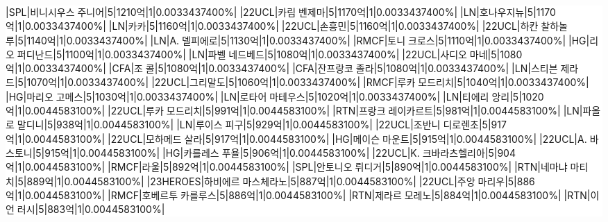 |SPL|비니시우스 주니어|5|1210억|1|0.0033437400%|
|22UCL|카림 벤제마|5|1170억|1|0.0033437400%|
|LN|호나우지뉴|5|1170억|1|0.0033437400%|
|LN|카카|5|1160억|1|0.0033437400%|
|22UCL|손흥민|5|1160억|1|0.0033437400%|
|22UCL|하칸 찰하놀루|5|1140억|1|0.0033437400%|
|LN|A. 델피에로|5|1130억|1|0.0033437400%|
|RMCF|토니 크로스|5|1110억|1|0.0033437400%|
|HG|리오 퍼디난드|5|1100억|1|0.0033437400%|
|LN|파벨 네드베드|5|1080억|1|0.0033437400%|
|22UCL|사디오 마네|5|1080억|1|0.0033437400%|
|CFA|조 콜|5|1080억|1|0.0033437400%|
|CFA|잔프랑코 졸라|5|1080억|1|0.0033437400%|
|LN|스티븐 제라드|5|1070억|1|0.0033437400%|
|22UCL|그리말도|5|1060억|1|0.0033437400%|
|RMCF|루카 모드리치|5|1040억|1|0.0033437400%|
|HG|마리오 고메스|5|1030억|1|0.0033437400%|
|LN|로타어 마테우스|5|1020억|1|0.0033437400%|
|LN|티에리 앙리|5|1020억|1|0.0044583100%|
|22UCL|루카 모드리치|5|991억|1|0.0044583100%|
|RTN|프랑크 레이카르트|5|981억|1|0.0044583100%|
|LN|파올로 말디니|5|938억|1|0.0044583100%|
|LN|루이스 피구|5|929억|1|0.0044583100%|
|22UCL|조반니 디로렌초|5|917억|1|0.0044583100%|
|22UCL|모하메드 살라|5|917억|1|0.0044583100%|
|HG|메이슨 마운트|5|915억|1|0.0044583100%|
|22UCL|A. 바스토니|5|915억|1|0.0044583100%|
|HG|카를레스 푸욜|5|906억|1|0.0044583100%|
|22UCL|K. 크바라츠헬리아|5|904억|1|0.0044583100%|
|RMCF|라울|5|892억|1|0.0044583100%|
|SPL|안토니오 뤼디거|5|890억|1|0.0044583100%|
|RTN|네마냐 마티치|5|889억|1|0.0044583100%|
|23HEROES|하비에르 마스체라노|5|887억|1|0.0044583100%|
|22UCL|주앙 마리우|5|886억|1|0.0044583100%|
|RMCF|호베르투 카를루스|5|886억|1|0.0044583100%|
|RTN|제라르 모레노|5|884억|1|0.0044583100%|
|RTN|이언 러시|5|883억|1|0.0044583100%|